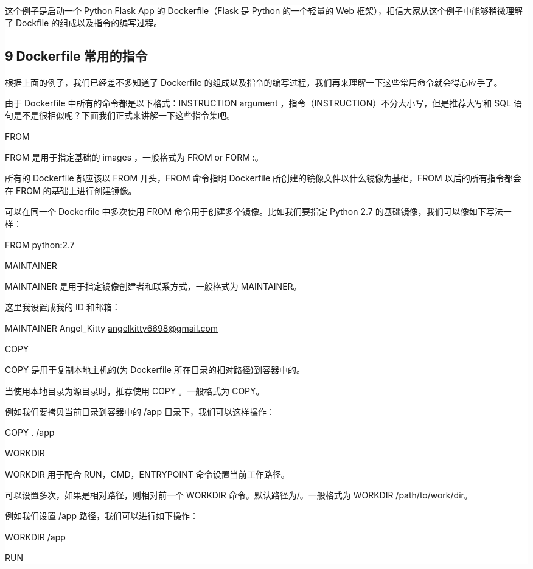 

这个例子是启动一个 Python Flask App 的 Dockerfile（Flask 是 Python 的一个轻量的 Web 框架），相信大家从这个例子中能够稍微理解了 Dockfile 的组成以及指令的编写过程。

## 9 Dockerfile 常用的指令


根据上面的例子，我们已经差不多知道了 Dockerfile 的组成以及指令的编写过程，我们再来理解一下这些常用命令就会得心应手了。

由于 Dockerfile 中所有的命令都是以下格式：INSTRUCTION argument ，指令（INSTRUCTION）不分大小写，但是推荐大写和 SQL 语句是不是很相似呢？下面我们正式来讲解一下这些指令集吧。

FROM

FROM 是用于指定基础的 images ，一般格式为 FROM  or FORM :。

所有的 Dockerfile 都应该以 FROM 开头，FROM 命令指明 Dockerfile 所创建的镜像文件以什么镜像为基础，FROM 以后的所有指令都会在 FROM 的基础上进行创建镜像。

可以在同一个 Dockerfile 中多次使用 FROM 命令用于创建多个镜像。比如我们要指定 Python 2.7 的基础镜像，我们可以像如下写法一样：



FROM python:2.7



MAINTAINER

MAINTAINER 是用于指定镜像创建者和联系方式，一般格式为 MAINTAINER。

这里我设置成我的 ID 和邮箱：



MAINTAINER Angel_Kitty <angelkitty6698@gmail.com>



COPY

COPY 是用于复制本地主机的(为 Dockerfile 所在目录的相对路径)到容器中的。

当使用本地目录为源目录时，推荐使用 COPY 。一般格式为 COPY。

例如我们要拷贝当前目录到容器中的 /app 目录下，我们可以这样操作：



COPY . /app



WORKDIR

WORKDIR 用于配合 RUN，CMD，ENTRYPOINT 命令设置当前工作路径。

可以设置多次，如果是相对路径，则相对前一个 WORKDIR 命令。默认路径为/。一般格式为 WORKDIR /path/to/work/dir。

例如我们设置 /app 路径，我们可以进行如下操作：



WORKDIR /app



RUN
